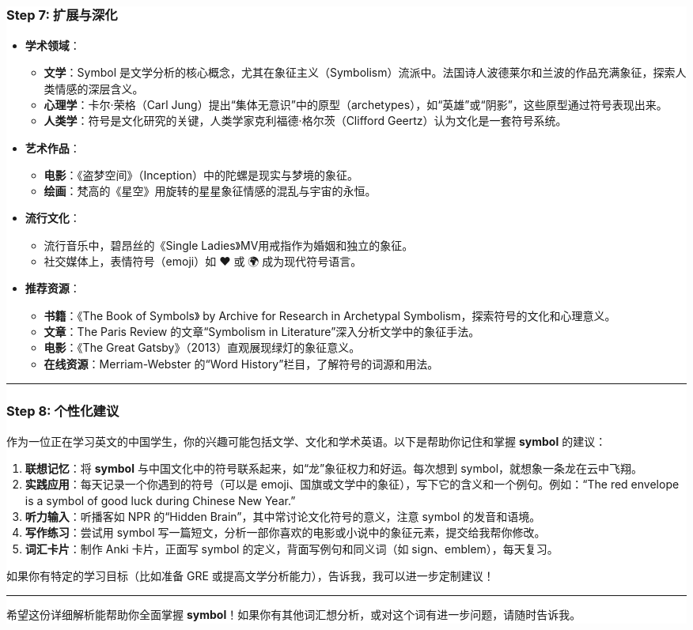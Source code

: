 ### Step 7: 扩展与深化

- **学术领域**：
  - **文学**：Symbol 是文学分析的核心概念，尤其在象征主义（Symbolism）流派中。法国诗人波德莱尔和兰波的作品充满象征，探索人类情感的深层含义。
  - **心理学**：卡尔·荣格（Carl Jung）提出“集体无意识”中的原型（archetypes），如“英雄”或“阴影”，这些原型通过符号表现出来。
  - **人类学**：符号是文化研究的关键，人类学家克利福德·格尔茨（Clifford Geertz）认为文化是一套符号系统。

- **艺术作品**：
  - **电影**：《盗梦空间》（Inception）中的陀螺是现实与梦境的象征。
  - **绘画**：梵高的《星空》用旋转的星星象征情感的混乱与宇宙的永恒。

- **流行文化**：
  - 流行音乐中，碧昂丝的《Single Ladies》MV用戒指作为婚姻和独立的象征。
  - 社交媒体上，表情符号（emoji）如 ❤️ 或 🌍 成为现代符号语言。

- **推荐资源**：
  - **书籍**：《The Book of Symbols》 by Archive for Research in Archetypal Symbolism，探索符号的文化和心理意义。
  - **文章**：The Paris Review 的文章“Symbolism in Literature”深入分析文学中的象征手法。
  - **电影**：《The Great Gatsby》（2013）直观展现绿灯的象征意义。
  - **在线资源**：Merriam-Webster 的“Word History”栏目，了解符号的词源和用法。

---

### Step 8: 个性化建议

作为一位正在学习英文的中国学生，你的兴趣可能包括文学、文化和学术英语。以下是帮助你记住和掌握 **symbol** 的建议：
1. **联想记忆**：将 **symbol** 与中国文化中的符号联系起来，如“龙”象征权力和好运。每次想到 symbol，就想象一条龙在云中飞翔。
2. **实践应用**：每天记录一个你遇到的符号（可以是 emoji、国旗或文学中的象征），写下它的含义和一个例句。例如：“The red envelope is a symbol of good luck during Chinese New Year.”
3. **听力输入**：听播客如 NPR 的“Hidden Brain”，其中常讨论文化符号的意义，注意 symbol 的发音和语境。
4. **写作练习**：尝试用 symbol 写一篇短文，分析一部你喜欢的电影或小说中的象征元素，提交给我帮你修改。
5. **词汇卡片**：制作 Anki 卡片，正面写 symbol 的定义，背面写例句和同义词（如 sign、emblem），每天复习。

如果你有特定的学习目标（比如准备 GRE 或提高文学分析能力），告诉我，我可以进一步定制建议！

---

希望这份详细解析能帮助你全面掌握 **symbol**！如果你有其他词汇想分析，或对这个词有进一步问题，请随时告诉我。